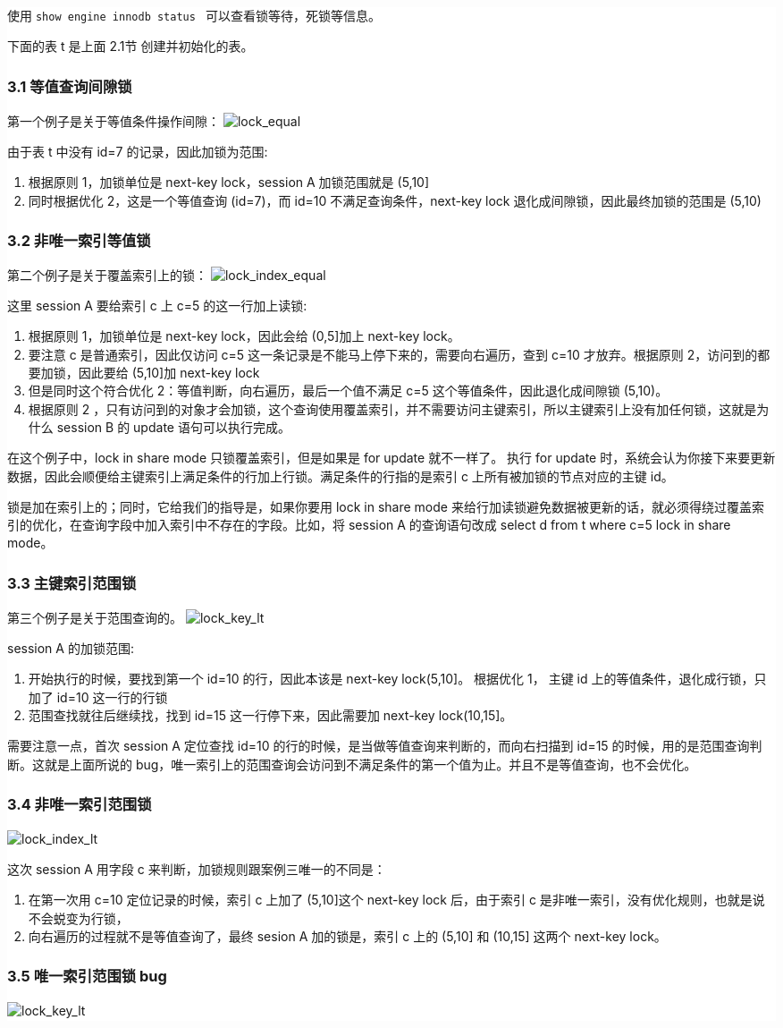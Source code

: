 使用 `show engine innodb status ` 可以查看锁等待，死锁等信息。

下面的表 t 是上面 2.1节 创建并初始化的表。

### 3.1 等值查询间隙锁
第一个例子是关于等值条件操作间隙：
![lock_equal](/images/mysql/MySQL45讲/lock_equal.png)

由于表 t 中没有 id=7 的记录，因此加锁为范围:
1. 根据原则 1，加锁单位是 next-key lock，session A 加锁范围就是 (5,10]
2. 同时根据优化 2，这是一个等值查询 (id=7)，而 id=10 不满足查询条件，next-key lock 退化成间隙锁，因此最终加锁的范围是 (5,10)

### 3.2 非唯一索引等值锁
第二个例子是关于覆盖索引上的锁：
![lock_index_equal](/images/mysql/MySQL45讲/lock_index_equal.png)

这里 session A 要给索引 c 上 c=5 的这一行加上读锁:
1. 根据原则 1，加锁单位是 next-key lock，因此会给 (0,5]加上 next-key lock。
2. 要注意 c 是普通索引，因此仅访问 c=5 这一条记录是不能马上停下来的，需要向右遍历，查到 c=10 才放弃。根据原则 2，访问到的都要加锁，因此要给 (5,10]加 next-key lock
3. 但是同时这个符合优化 2：等值判断，向右遍历，最后一个值不满足 c=5 这个等值条件，因此退化成间隙锁 (5,10)。
4. 根据原则 2 ，只有访问到的对象才会加锁，这个查询使用覆盖索引，并不需要访问主键索引，所以主键索引上没有加任何锁，这就是为什么 session B 的 update 语句可以执行完成。

在这个例子中，lock in share mode 只锁覆盖索引，但是如果是 for update 就不一样了。 执行 for update 时，系统会认为你接下来要更新数据，因此会顺便给主键索引上满足条件的行加上行锁。满足条件的行指的是索引 c 上所有被加锁的节点对应的主键 id。

锁是加在索引上的；同时，它给我们的指导是，如果你要用 lock in share mode 来给行加读锁避免数据被更新的话，就必须得绕过覆盖索引的优化，在查询字段中加入索引中不存在的字段。比如，将 session A 的查询语句改成 select d from t where c=5 lock in share mode。

### 3.3 主键索引范围锁
第三个例子是关于范围查询的。
![lock_key_lt](/images/mysql/MySQL45讲/lock_key_lt.png)

session A 的加锁范围:
1. 开始执行的时候，要找到第一个 id=10 的行，因此本该是 next-key lock(5,10]。 根据优化 1， 主键 id 上的等值条件，退化成行锁，只加了 id=10 这一行的行锁
2. 范围查找就往后继续找，找到 id=15 这一行停下来，因此需要加 next-key lock(10,15]。

需要注意一点，首次 session A 定位查找 id=10 的行的时候，是当做等值查询来判断的，而向右扫描到 id=15 的时候，用的是范围查询判断。这就是上面所说的 bug，唯一索引上的范围查询会访问到不满足条件的第一个值为止。并且不是等值查询，也不会优化。


### 3.4 非唯一索引范围锁
![lock_index_lt](/images/mysql/MySQL45讲/lock_index_lt.png)

这次 session A 用字段 c 来判断，加锁规则跟案例三唯一的不同是：
1. 在第一次用 c=10 定位记录的时候，索引 c 上加了 (5,10]这个 next-key lock 后，由于索引 c 是非唯一索引，没有优化规则，也就是说不会蜕变为行锁，
2. 向右遍历的过程就不是等值查询了，最终 sesion A 加的锁是，索引 c 上的 (5,10] 和 (10,15] 这两个 next-key lock。

### 3.5 唯一索引范围锁 bug
![lock_key_lt](/images/mysql/MySQL45讲/lock_key_lt.png)
